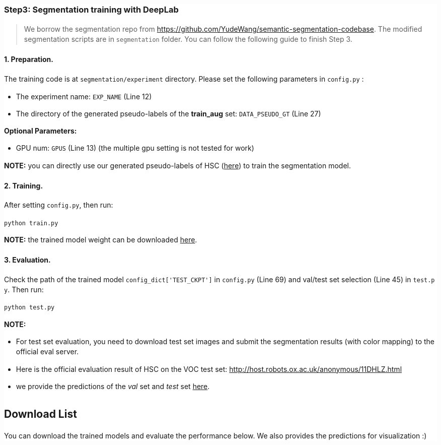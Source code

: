 

### Step3: Segmentation training with DeepLab

>  We borrow the segmentation repo from https://github.com/YudeWang/semantic-segmentation-codebase. The modified segmentation scripts are in `segmentation` folder. You can follow the following guide to finish Step 3.

#### 1. Preparation.

The training code is at `segmentation/experiment` directory. Please set the following parameters  in `config.py` :

* The experiment name: `EXP_NAME` (Line 12)

* The directory of the generated pseudo-labels of the **train_aug** set: `DATA_PSEUDO_GT` (Line 27) 

**Optional Parameters:**

* GPU num: `GPUS` (Line 13) (the multiple gpu setting is not tested for work)

**NOTE:** you can directly use our generated pseudo-labels of HSC ([here](https://1drv.ms/u/s!As-yzQ0hGhUXiL07SirUd1Z_P7GEeA?e=VUyMH9)) to train the segmentation model.

#### 2. Training.

After setting `config.py`, then run:

```
python train.py
```

**NOTE:** the trained model weight can be downloaded [here](https://1drv.ms/u/s!As-yzQ0hGhUXiL1Crl4j4WCp8EqAZQ?e=PmhOd5).

#### 3. Evaluation.

Check the path of the trained model `config_dict['TEST_CKPT']` in `config.py` (Line 69) and val/test set selection (Line 45) in ```test.py```.  Then run:

```
python test.py
```

**NOTE:** 

* For test set evaluation, you need to download test set images and submit the segmentation results (with color mapping) to the official eval server.

* Here is the official evaluation result of HSC on the VOC test set: http://host.robots.ox.ac.uk/anonymous/11DHLZ.html

* we provide the predictions of the *val* set and *test* set [here](https://1drv.ms/f/s!As-yzQ0hGhUXiL08wy7TQlEvndVhww?e=s1yzRk).



## Download List

You can download the trained models and evaluate the performance below. We also provides the predictions for visualization :)

